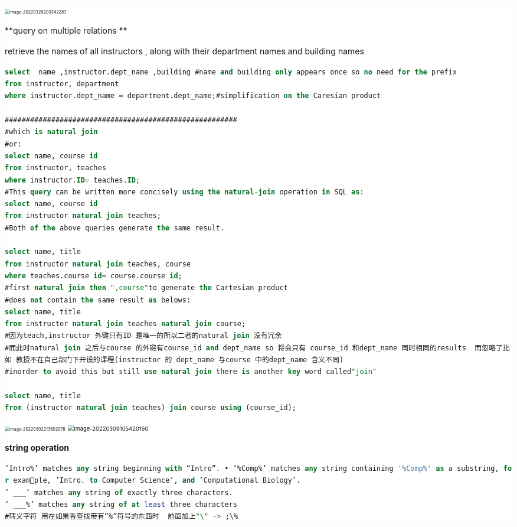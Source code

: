 <img src="C:\Users\22470\AppData\Roaming\Typora\typora-user-images\image-20220329203342287.png" alt="image-20220329203342287" style="zoom:50%;" />





**query on multiple relations  **

retrieve the names of all instructors , along with their department names and building names

```sql
select  name ,instructor.dept_name ,building #name and building only appears once so no need for the prefix
from instructor, department
where instructor.dept_name = department.dept_name;#simplification on the Caresian product

#######################################################
#which is natural join
#or:
select name, course id
from instructor, teaches
where instructor.ID= teaches.ID;
#This query can be written more concisely using the natural-join operation in SQL as:
select name, course id
from instructor natural join teaches;
#Both of the above queries generate the same result.

select name, title
from instructor natural join teaches, course
where teaches.course id= course.course id;
#first natural join then ",course"to generate the Cartesian product
#does not contain the same result as belows:
select name, title
from instructor natural join teaches natural join course;
#因为teach,instructor 外键只有ID 是唯一的所以二者的natural join 没有冗余
#而此时natural join 之后与course 的外键有course_id and dept_name so 将会只有 course_id 和dept_name 同时相同的results  而忽略了比如 教授不在自己部门下开设的课程(instructor 的 dept_name 与course 中的dept_name 含义不同)
#inorder to avoid this but still use natural join there is another key word called"join"

select name, title
from (instructor natural join teaches) join course using (course_id);
```

<img src="C:\Users\22470\AppData\Roaming\Typora\typora-user-images\image-20220302213602078.png" alt="image-20220302213602078" style="zoom: 50%;" />

<img src="C:\Users\22470\AppData\Roaming\Typora\typora-user-images\image-20220309105420160.png" alt="image-20220309105420160" style="zoom:67%;" />

**string operation**

```sql
’Intro%’ matches any string beginning with “Intro”. • ’%Comp%’ matches any string containing '%Comp%' as a substring, for example, ’Intro. to Computer Science’, and ’Computational Biology’.
’ ___’ matches any string of exactly three characters.
’ ___%’ matches any string of at least three characters
#转义字符 用在如果香查找带有“%”符号的东西时  前面加上"\" -> ;\%
```
